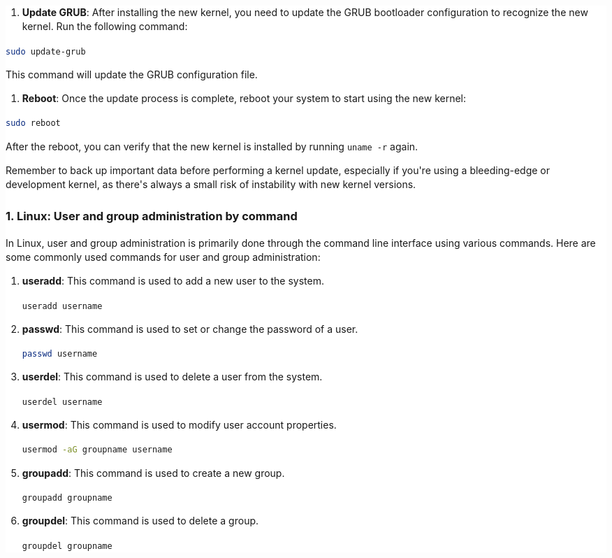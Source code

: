 1. **Update GRUB**: After installing the new kernel, you need to update the GRUB bootloader configuration to recognize the new kernel. Run the following command:

```bash
sudo update-grub
```

This command will update the GRUB configuration file.

1. **Reboot**: Once the update process is complete, reboot your system to start using the new kernel:

```bash
sudo reboot
```

After the reboot, you can verify that the new kernel is installed by running `uname -r` again.

Remember to back up important data before performing a kernel update, especially if you're using a bleeding-edge or development kernel, as there's always a small risk of instability with new kernel versions.

### 1. Linux: User and group administration by command

In Linux, user and group administration is primarily done through the command line interface using various commands. Here are some commonly used commands for user and group administration:

1. **useradd**: This command is used to add a new user to the system.

   ```bash
   useradd username
   ```

2. **passwd**: This command is used to set or change the password of a user.

   ```bash
   passwd username
   ```

3. **userdel**: This command is used to delete a user from the system.

   ```bash
   userdel username
   ```

4. **usermod**: This command is used to modify user account properties.

   ```bash
   usermod -aG groupname username
   ```

5. **groupadd**: This command is used to create a new group.

   ```bash
   groupadd groupname
   ```

6. **groupdel**: This command is used to delete a group.

   ```bash
   groupdel groupname
   ```
